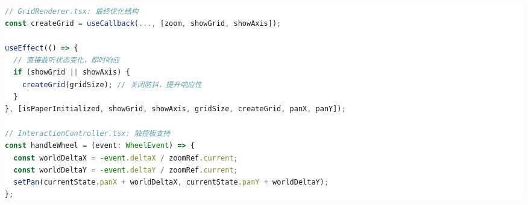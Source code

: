 ```typescript
// GridRenderer.tsx: 最终优化结构
const createGrid = useCallback(..., [zoom, showGrid, showAxis]);

useEffect(() => {
  // 直接监听状态变化，即时响应
  if (showGrid || showAxis) {
    createGrid(gridSize); // 关闭防抖，提升响应性
  }
}, [isPaperInitialized, showGrid, showAxis, gridSize, createGrid, panX, panY]);

// InteractionController.tsx: 触控板支持
const handleWheel = (event: WheelEvent) => {
  const worldDeltaX = -event.deltaX / zoomRef.current;
  const worldDeltaY = -event.deltaY / zoomRef.current;
  setPan(currentState.panX + worldDeltaX, currentState.panY + worldDeltaY);
};
```